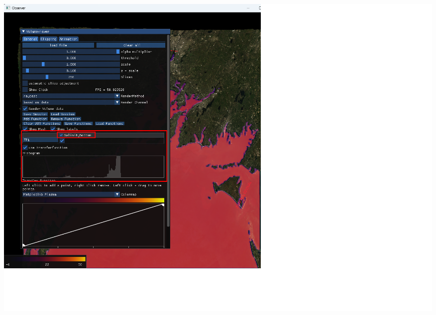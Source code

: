   <img src="imgs/vvw-osom-histogram.png"  width="60%" height="30%">

  
<br />
<br />
<br />
<br />
<br />
